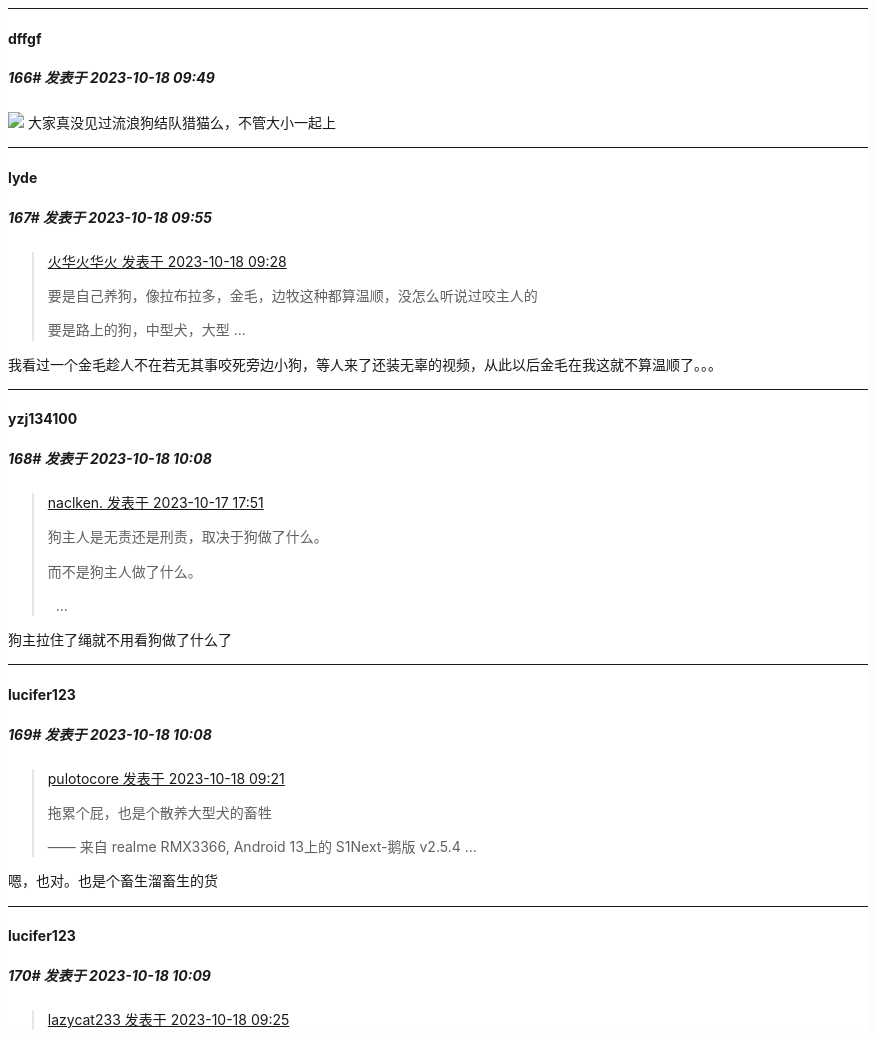 *****

####  dffgf  
##### 166#       发表于 2023-10-18 09:49

<img src="https://static.saraba1st.com/image/smiley/face2017/067.png" referrerpolicy="no-referrer"> 大家真没见过流浪狗结队猎猫么，不管大小一起上


*****

####  lyde  
##### 167#       发表于 2023-10-18 09:55

<blockquote><a href="httphttps://bbs.saraba1st.com/2b/forum.php?mod=redirect&amp;goto=findpost&amp;pid=62748665&amp;ptid=2157027" target="_blank">火华火华火 发表于 2023-10-18 09:28</a>

要是自己养狗，像拉布拉多，金毛，边牧这种都算温顺，没怎么听说过咬主人的

要是路上的狗，中型犬，大型 ...</blockquote>
我看过一个金毛趁人不在若无其事咬死旁边小狗，等人来了还装无辜的视频，从此以后金毛在我这就不算温顺了。。。


*****

####  yzj134100  
##### 168#       发表于 2023-10-18 10:08

<blockquote><a href="httphttps://bbs.saraba1st.com/2b/forum.php?mod=redirect&amp;goto=findpost&amp;pid=62743963&amp;ptid=2157027" target="_blank">naclken. 发表于 2023-10-17 17:51</a>

狗主人是无责还是刑责，取决于狗做了什么。

而不是狗主人做了什么。

  ...</blockquote>
狗主拉住了绳就不用看狗做了什么了

*****

####  lucifer123  
##### 169#       发表于 2023-10-18 10:08

<blockquote><a href="httphttps://bbs.saraba1st.com/2b/forum.php?mod=redirect&amp;goto=findpost&amp;pid=62748586&amp;ptid=2157027" target="_blank">pulotocore 发表于 2023-10-18 09:21</a>

拖累个屁，也是个散养大型犬的畜牲

—— 来自 realme RMX3366, Android 13上的 S1Next-鹅版 v2.5.4 ...</blockquote>
嗯，也对。也是个畜生溜畜生的货

*****

####  lucifer123  
##### 170#       发表于 2023-10-18 10:09

<blockquote><a href="httphttps://bbs.saraba1st.com/2b/forum.php?mod=redirect&amp;goto=findpost&amp;pid=62748629&amp;ptid=2157027" target="_blank">lazycat233 发表于 2023-10-18 09:25</a>
